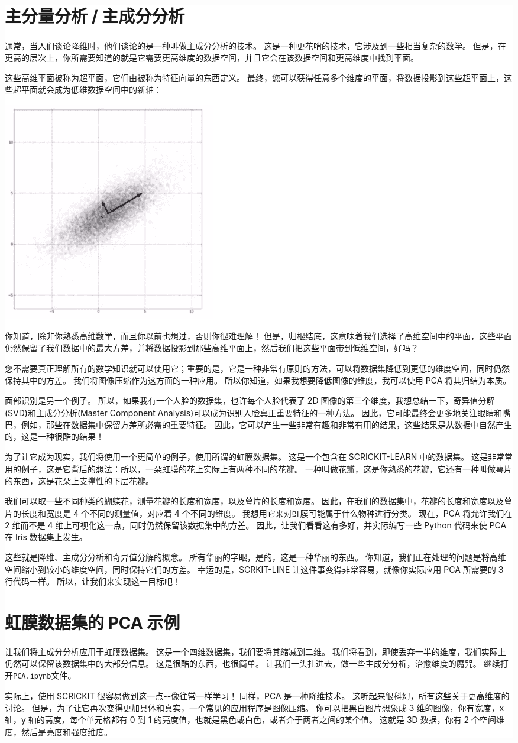 # 主分量分析 / 主成分分析

通常，当人们谈论降维时，他们谈论的是一种叫做主成分分析的技术。 这是一种更花哨的技术，它涉及到一些相当复杂的数学。 但是，在更高的层次上，你所需要知道的就是它需要更高维度的数据空间，并且它会在该数据空间和更高维度中找到平面。

这些高维平面被称为超平面，它们由被称为特征向量的东西定义。 最终，您可以获得任意多个维度的平面，将数据投影到这些超平面上，这些超平面就会成为低维数据空间中的新轴：

![](img/f45171af-5601-499c-a64b-2e13f263c348.png)

你知道，除非你熟悉高维数学，而且你以前也想过，否则你很难理解！ 但是，归根结底，这意味着我们选择了高维空间中的平面，这些平面仍然保留了我们数据中的最大方差，并将数据投影到那些高维平面上，然后我们把这些平面带到低维空间，好吗？

您不需要真正理解所有的数学知识就可以使用它；重要的是，它是一种非常有原则的方法，可以将数据集降低到更低的维度空间，同时仍然保持其中的方差。 我们将图像压缩作为这方面的一种应用。 所以你知道，如果我想要降低图像的维度，我可以使用 PCA 将其归结为本质。

面部识别是另一个例子。 所以，如果我有一个人脸的数据集，也许每个人脸代表了 2D 图像的第三个维度，我想总结一下，奇异值分解(SVD)和主成分分析(Master Component Analysis)可以成为识别人脸真正重要特征的一种方法。 因此，它可能最终会更多地关注眼睛和嘴巴，例如，那些在数据集中保留方差所必需的重要特征。 因此，它可以产生一些非常有趣和非常有用的结果，这些结果是从数据中自然产生的，这是一种很酷的结果！

为了让它成为现实，我们将使用一个更简单的例子，使用所谓的虹膜数据集。 这是一个包含在 SCRICKIT-LEARN 中的数据集。 这是非常常用的例子，这是它背后的想法：所以，一朵虹膜的花上实际上有两种不同的花瓣。 一种叫做花瓣，这是你熟悉的花瓣，它还有一种叫做萼片的东西，这是花朵上支撑性的下层花瓣。

我们可以取一些不同种类的蝴蝶花，测量花瓣的长度和宽度，以及萼片的长度和宽度。 因此，在我们的数据集中，花瓣的长度和宽度以及萼片的长度和宽度是 4 个不同的测量值，对应着 4 个不同的维度。 我想用它来对虹膜可能属于什么物种进行分类。 现在，PCA 将允许我们在 2 维而不是 4 维上可视化这一点，同时仍然保留该数据集中的方差。 因此，让我们看看这有多好，并实际编写一些 Python 代码来使 PCA 在 Iris 数据集上发生。

这些就是降维、主成分分析和奇异值分解的概念。 所有华丽的字眼，是的，这是一种华丽的东西。 你知道，我们正在处理的问题是将高维空间缩小到较小的维度空间，同时保持它们的方差。 幸运的是，SCRKIT-LINE 让这件事变得非常容易，就像你实际应用 PCA 所需要的 3 行代码一样。 所以，让我们来实现这一目标吧！

# 虹膜数据集的 PCA 示例

让我们将主成分分析应用于虹膜数据集。 这是一个四维数据集，我们要将其缩减到二维。 我们将看到，即使丢弃一半的维度，我们实际上仍然可以保留该数据集中的大部分信息。 这是很酷的东西，也很简单。 让我们一头扎进去，做一些主成分分析，治愈维度的魔咒。 继续打开`PCA.ipynb`文件。

实际上，使用 SCRICKIT 很容易做到这一点--像往常一样学习！ 同样，PCA 是一种降维技术。 这听起来很科幻，所有这些关于更高维度的讨论。 但是，为了让它再次变得更加具体和真实，一个常见的应用程序是图像压缩。 你可以把黑白图片想象成 3 维的图像，你有宽度，x 轴，y 轴的高度，每个单元格都有 0 到 1 的亮度值，也就是黑色或白色，或者介于两者之间的某个值。 这就是 3D 数据，你有 2 个空间维度，然后是亮度和强度维度。
